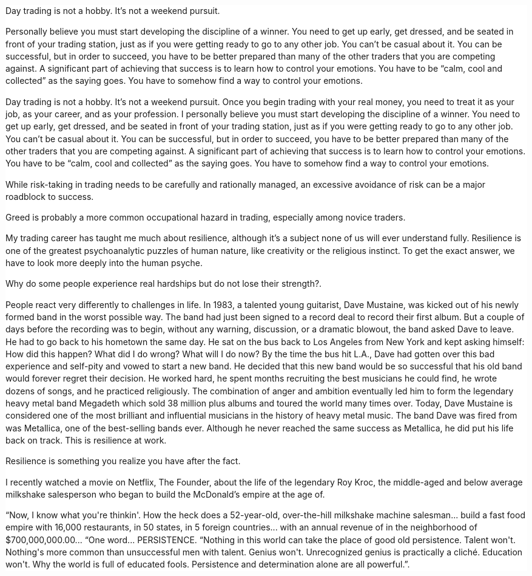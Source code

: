Day trading is not a hobby. It’s not a weekend pursuit.

Personally believe you must start developing the discipline of a winner. You need to get up early, get dressed, and be seated in front of your trading station, just as if you were getting ready to go to any other job. You can’t be casual about it. You can be successful, but in order to succeed, you have to be better prepared than many of the other traders that you are competing against. A significant part of achieving that success is to learn how to control your emotions. You have to be “calm, cool and collected” as the saying goes. You have to somehow find a way to control your emotions.

Day trading is not a hobby. It’s not a weekend pursuit. Once you begin trading with your real money, you need to treat it as your job, as your career, and as your profession. I personally believe you must start developing the discipline of a winner. You need to get up early, get dressed, and be seated in front of your trading station, just as if you were getting ready to go to any other job. You can’t be casual about it. You can be successful, but in order to succeed, you have to be better prepared than many of the other traders that you are competing against. A significant part of achieving that success is to learn how to control your emotions. You have to be “calm, cool and collected” as the saying goes. You have to somehow find a way to control your emotions.

While risk-taking in trading needs to be carefully and rationally managed, an excessive avoidance of risk can be a major roadblock to success.

Greed is probably a more common occupational hazard in trading, especially among novice traders.

My trading career has taught me much about resilience, although it’s a subject none of us will ever understand fully. Resilience is one of the greatest psychoanalytic puzzles of human nature, like creativity or the religious instinct. To get the exact answer, we have to look more deeply into the human psyche.

Why do some people experience real hardships but do not lose their strength?.

People react very differently to challenges in life. In 1983, a talented young guitarist, Dave Mustaine, was kicked out of his newly formed band in the worst possible way. The band had just been signed to a record deal to record their first album. But a couple of days before the recording was to begin, without any warning, discussion, or a dramatic blowout, the band asked Dave to leave. He had to go back to his hometown the same day. He sat on the bus back to Los Angeles from New York and kept asking himself: How did this happen? What did I do wrong? What will I do now? By the time the bus hit L.A., Dave had gotten over this bad experience and self-pity and vowed to start a new band. He decided that this new band would be so successful that his old band would forever regret their decision. He worked hard, he spent months recruiting the best musicians he could find, he wrote dozens of songs, and he practiced religiously. The combination of anger and ambition eventually led him to form the legendary heavy metal band Megadeth which sold 38 million plus albums and toured the world many times over. Today, Dave Mustaine is considered one of the most brilliant and influential musicians in the history of heavy metal music. The band Dave was fired from was Metallica, one of the best-selling bands ever. Although he never reached the same success as Metallica, he did put his life back on track. This is resilience at work.

Resilience is something you realize you have after the fact.

I recently watched a movie on Netflix, The Founder, about the life of the legendary Roy Kroc, the middle-aged and below average milkshake salesperson who began to build the McDonald’s empire at the age of.

“Now, I know what you're thinkin'. How the heck does a 52-year-old, over-the-hill milkshake machine salesman... build a fast food empire with 16,000 restaurants, in 50 states, in 5 foreign countries... with an annual revenue of in the neighborhood of $700,000,000.00... “One word... PERSISTENCE. “Nothing in this world can take the place of good old persistence. Talent won't. Nothing's more common than unsuccessful men with talent. Genius won't. Unrecognized genius is practically a cliché. Education won't. Why the world is full of educated fools. Persistence and determination alone are all powerful.”.

